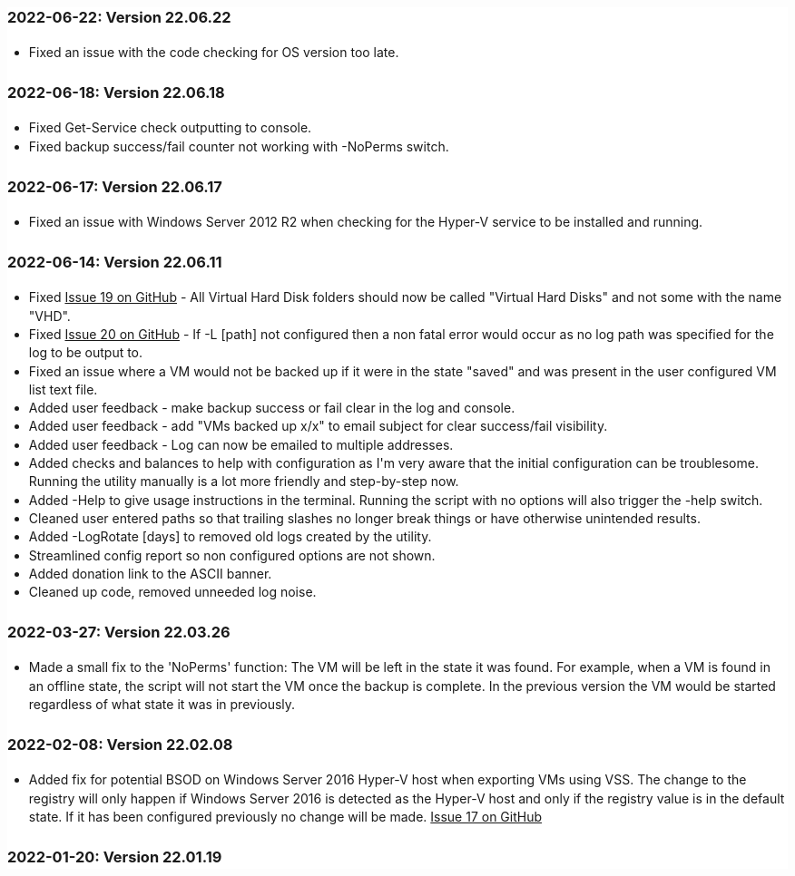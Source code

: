 ### 2022-06-22: Version 22.06.22

* Fixed an issue with the code checking for OS version too late.

### 2022-06-18: Version 22.06.18

* Fixed Get-Service check outputting to console.
* Fixed backup success/fail counter not working with -NoPerms switch.

### 2022-06-17: Version 22.06.17

* Fixed an issue with Windows Server 2012 R2 when checking for the Hyper-V service to be installed and running.

### 2022-06-14: Version 22.06.11

* Fixed [Issue 19 on GitHub](https://github.com/Digressive/HyperV-Backup-Utility/issues/19) - All Virtual Hard Disk folders should now be called "Virtual Hard Disks" and not some with the name "VHD".
* Fixed [Issue 20 on GitHub](https://github.com/Digressive/HyperV-Backup-Utility/issues/20) - If -L [path\] not configured then a non fatal error would occur as no log path was specified for the log to be output to.
* Fixed an issue where a VM would not be backed up if it were in the state "saved" and was present in the user configured VM list text file.
* Added user feedback - make backup success or fail clear in the log and console.
* Added user feedback - add "VMs backed up x/x" to email subject for clear success/fail visibility.
* Added user feedback - Log can now be emailed to multiple addresses.
* Added checks and balances to help with configuration as I'm very aware that the initial configuration can be troublesome. Running the utility manually is a lot more friendly and step-by-step now.
* Added -Help to give usage instructions in the terminal. Running the script with no options will also trigger the -help switch.
* Cleaned user entered paths so that trailing slashes no longer break things or have otherwise unintended results.
* Added -LogRotate [days] to removed old logs created by the utility.
* Streamlined config report so non configured options are not shown.
* Added donation link to the ASCII banner.
* Cleaned up code, removed unneeded log noise.

### 2022-03-27: Version 22.03.26

* Made a small fix to the 'NoPerms' function: The VM will be left in the state it was found. For example, when a VM is found in an offline state, the script will not start the VM once the backup is complete. In the previous version the VM would be started regardless of what state it was in previously.

### 2022-02-08: Version 22.02.08

* Added fix for potential BSOD on Windows Server 2016 Hyper-V host when exporting VMs using VSS. The change to the registry will only happen if Windows Server 2016 is detected as the Hyper-V host and only if the registry value is in the default state. If it has been configured previously no change will be made. [Issue 17 on GitHub](https://github.com/Digressive/HyperV-Backup-Utility/issues/17)

### 2022-01-20: Version 22.01.19
